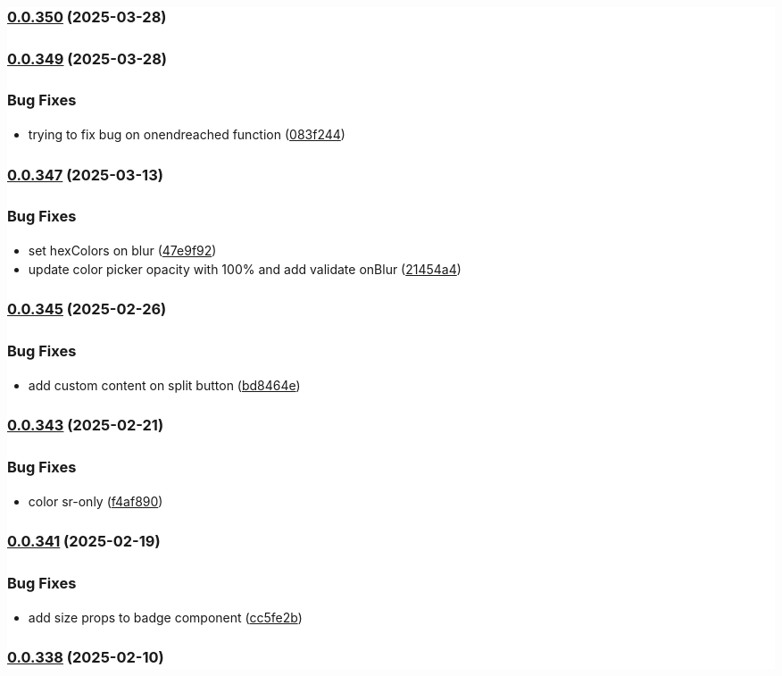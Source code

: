 ### [0.0.350](https://github.com/getpingback/ui/compare/v0.0.349...v0.0.350) (2025-03-28)

### [0.0.349](https://github.com/getpingback/ui/compare/v0.0.348...v0.0.349) (2025-03-28)


### Bug Fixes

* trying to fix bug on onendreached function ([083f244](https://github.com/getpingback/ui/commits/083f24437bbfd8682ba9dfeace8ad3cbabb4ceb0))

### [0.0.347](https://github.com/getpingback/ui/compare/v0.0.346...v0.0.347) (2025-03-13)


### Bug Fixes

* set hexColors on blur ([47e9f92](https://github.com/getpingback/ui/commits/47e9f923b2dac9925561b7548a96e34d7660eb6a))
* update color picker opacity with 100% and add validate onBlur ([21454a4](https://github.com/getpingback/ui/commits/21454a4a3642ae414e98ee961680721dd15fc044))

### [0.0.345](https://github.com/getpingback/ui/compare/v0.0.344...v0.0.345) (2025-02-26)


### Bug Fixes

* add custom content on split button ([bd8464e](https://github.com/getpingback/ui/commits/bd8464e7cdcf4c7e8901bb6058e701f19ddbdf3a))

### [0.0.343](https://github.com/getpingback/ui/compare/v0.0.342...v0.0.343) (2025-02-21)


### Bug Fixes

* color sr-only ([f4af890](https://github.com/getpingback/ui/commits/f4af890fff4f3b4da1bde463e2d3eb23435bf263))

### [0.0.341](https://github.com/getpingback/ui/compare/v0.0.340...v0.0.341) (2025-02-19)


### Bug Fixes

* add size props to badge component ([cc5fe2b](https://github.com/getpingback/ui/commits/cc5fe2b5237552f85d518228aa5e8e0ddbf6f008))

### [0.0.338](https://github.com/getpingback/ui/compare/v0.0.337...v0.0.338) (2025-02-10)
